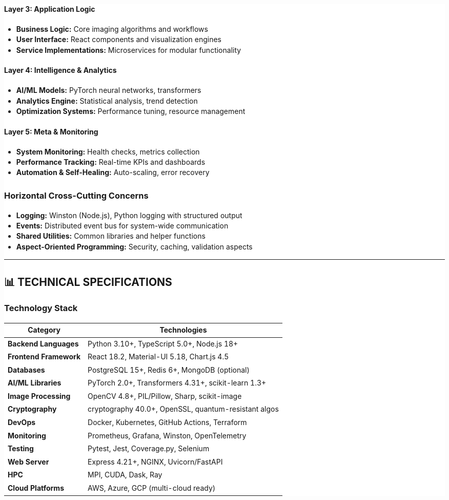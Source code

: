 #### **Layer 3: Application Logic**

- **Business Logic:** Core imaging algorithms and workflows
- **User Interface:** React components and visualization engines
- **Service Implementations:** Microservices for modular functionality

#### **Layer 4: Intelligence & Analytics**

- **AI/ML Models:** PyTorch neural networks, transformers
- **Analytics Engine:** Statistical analysis, trend detection
- **Optimization Systems:** Performance tuning, resource management

#### **Layer 5: Meta & Monitoring**

- **System Monitoring:** Health checks, metrics collection
- **Performance Tracking:** Real-time KPIs and dashboards
- **Automation & Self-Healing:** Auto-scaling, error recovery

### Horizontal Cross-Cutting Concerns

- **Logging:** Winston (Node.js), Python logging with structured output
- **Events:** Distributed event bus for system-wide communication
- **Shared Utilities:** Common libraries and helper functions
- **Aspect-Oriented Programming:** Security, caching, validation aspects

---

## 📊 TECHNICAL SPECIFICATIONS

### Technology Stack

| Category               | Technologies                                         |
| ---------------------- | ---------------------------------------------------- |
| **Backend Languages**  | Python 3.10+, TypeScript 5.0+, Node.js 18+           |
| **Frontend Framework** | React 18.2, Material-UI 5.18, Chart.js 4.5           |
| **Databases**          | PostgreSQL 15+, Redis 6+, MongoDB (optional)         |
| **AI/ML Libraries**    | PyTorch 2.0+, Transformers 4.31+, scikit-learn 1.3+  |
| **Image Processing**   | OpenCV 4.8+, PIL/Pillow, Sharp, scikit-image         |
| **Cryptography**       | cryptography 40.0+, OpenSSL, quantum-resistant algos |
| **DevOps**             | Docker, Kubernetes, GitHub Actions, Terraform        |
| **Monitoring**         | Prometheus, Grafana, Winston, OpenTelemetry          |
| **Testing**            | Pytest, Jest, Coverage.py, Selenium                  |
| **Web Server**         | Express 4.21+, NGINX, Uvicorn/FastAPI                |
| **HPC**                | MPI, CUDA, Dask, Ray                                 |
| **Cloud Platforms**    | AWS, Azure, GCP (multi-cloud ready)                  |
